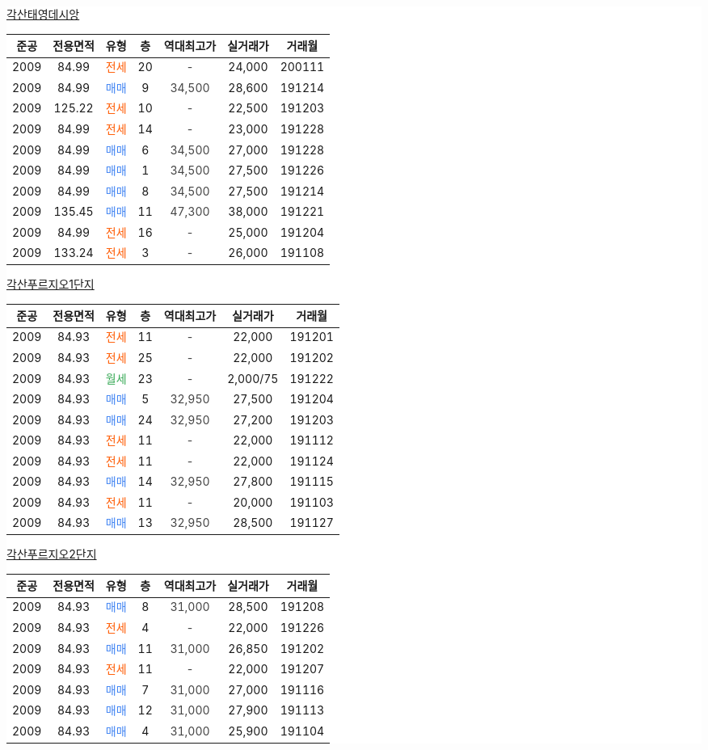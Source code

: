 [각산태영데시앙](https://search.naver.com/search.naver?query=%EB%8C%80%EA%B5%AC%EA%B4%91%EC%97%AD%EC%8B%9C+%EB%8F%99%EA%B5%AC+%EA%B0%81%EC%82%B0%EB%8F%99+%EA%B0%81%EC%82%B0%ED%83%9C%EC%98%81%EB%8D%B0%EC%8B%9C%EC%95%99)

|준공|전용면적|유형|층|역대최고가|실거래가|거래월|
|:---:|:---:|:---:|:---:|:---:|:---:|:---:|
|2009|84.99|<span style="color:#ff5a00">전세</span>|20|<span style="color:#444444">-</span>|24,000|200111|
|2009|84.99|<span style="color:#4285f3">매매</span>|9|<span style="color:#444444">34,500</span>|28,600|191214|
|2009|125.22|<span style="color:#ff5a00">전세</span>|10|<span style="color:#444444">-</span>|22,500|191203|
|2009|84.99|<span style="color:#ff5a00">전세</span>|14|<span style="color:#444444">-</span>|23,000|191228|
|2009|84.99|<span style="color:#4285f3">매매</span>|6|<span style="color:#444444">34,500</span>|27,000|191228|
|2009|84.99|<span style="color:#4285f3">매매</span>|1|<span style="color:#444444">34,500</span>|27,500|191226|
|2009|84.99|<span style="color:#4285f3">매매</span>|8|<span style="color:#444444">34,500</span>|27,500|191214|
|2009|135.45|<span style="color:#4285f3">매매</span>|11|<span style="color:#444444">47,300</span>|38,000|191221|
|2009|84.99|<span style="color:#ff5a00">전세</span>|16|<span style="color:#444444">-</span>|25,000|191204|
|2009|133.24|<span style="color:#ff5a00">전세</span>|3|<span style="color:#444444">-</span>|26,000|191108|

[각산푸르지오1단지](https://search.naver.com/search.naver?query=%EB%8C%80%EA%B5%AC%EA%B4%91%EC%97%AD%EC%8B%9C+%EB%8F%99%EA%B5%AC+%EA%B0%81%EC%82%B0%EB%8F%99+%EA%B0%81%EC%82%B0%ED%91%B8%EB%A5%B4%EC%A7%80%EC%98%A41%EB%8B%A8%EC%A7%80)

|준공|전용면적|유형|층|역대최고가|실거래가|거래월|
|:---:|:---:|:---:|:---:|:---:|:---:|:---:|
|2009|84.93|<span style="color:#ff5a00">전세</span>|11|<span style="color:#444444">-</span>|22,000|191201|
|2009|84.93|<span style="color:#ff5a00">전세</span>|25|<span style="color:#444444">-</span>|22,000|191202|
|2009|84.93|<span style="color:#34a853">월세</span>|23|<span style="color:#444444">-</span>|2,000/75|191222|
|2009|84.93|<span style="color:#4285f3">매매</span>|5|<span style="color:#444444">32,950</span>|27,500|191204|
|2009|84.93|<span style="color:#4285f3">매매</span>|24|<span style="color:#444444">32,950</span>|27,200|191203|
|2009|84.93|<span style="color:#ff5a00">전세</span>|11|<span style="color:#444444">-</span>|22,000|191112|
|2009|84.93|<span style="color:#ff5a00">전세</span>|11|<span style="color:#444444">-</span>|22,000|191124|
|2009|84.93|<span style="color:#4285f3">매매</span>|14|<span style="color:#444444">32,950</span>|27,800|191115|
|2009|84.93|<span style="color:#ff5a00">전세</span>|11|<span style="color:#444444">-</span>|20,000|191103|
|2009|84.93|<span style="color:#4285f3">매매</span>|13|<span style="color:#444444">32,950</span>|28,500|191127|

[각산푸르지오2단지](https://search.naver.com/search.naver?query=%EB%8C%80%EA%B5%AC%EA%B4%91%EC%97%AD%EC%8B%9C+%EB%8F%99%EA%B5%AC+%EA%B0%81%EC%82%B0%EB%8F%99+%EA%B0%81%EC%82%B0%ED%91%B8%EB%A5%B4%EC%A7%80%EC%98%A42%EB%8B%A8%EC%A7%80)

|준공|전용면적|유형|층|역대최고가|실거래가|거래월|
|:---:|:---:|:---:|:---:|:---:|:---:|:---:|
|2009|84.93|<span style="color:#4285f3">매매</span>|8|<span style="color:#444444">31,000</span>|28,500|191208|
|2009|84.93|<span style="color:#ff5a00">전세</span>|4|<span style="color:#444444">-</span>|22,000|191226|
|2009|84.93|<span style="color:#4285f3">매매</span>|11|<span style="color:#444444">31,000</span>|26,850|191202|
|2009|84.93|<span style="color:#ff5a00">전세</span>|11|<span style="color:#444444">-</span>|22,000|191207|
|2009|84.93|<span style="color:#4285f3">매매</span>|7|<span style="color:#444444">31,000</span>|27,000|191116|
|2009|84.93|<span style="color:#4285f3">매매</span>|12|<span style="color:#444444">31,000</span>|27,900|191113|
|2009|84.93|<span style="color:#4285f3">매매</span>|4|<span style="color:#444444">31,000</span>|25,900|191104|
